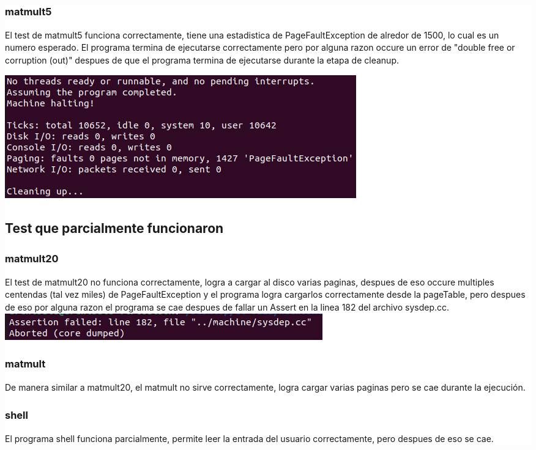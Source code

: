 ### matmult5
El test de matmult5 funciona correctamente, tiene una estadistica de PageFaultException de alredor de 1500, lo cual es un numero esperado. 
El programa termina de ejecutarse correctamente pero por alguna razon occure un error de "double free or corruption (out)" despues de que el programa termina de ejecutarse durante la etapa de cleanup.

![screenshot de matmult5](./test_screenshots/matmult5.png)

## Test que parcialmente funcionaron
### matmult20
El test de matmult20 no funciona correctamente, logra a cargar al disco varias paginas, despues de eso occure multiples centendas (tal vez miles) de PageFaultException y el programa logra cargarlos correctamente desde la pageTable, pero despues de eso por alguna razon el programa se cae despues de fallar un Assert en la linea 182 del archivo sysdep.cc.
![screenshot de matmult20](./test_screenshots/matmult20.png)

### matmult
De manera similar a matmult20, el matmult no sirve correctamente, logra cargar varias paginas pero se cae durante la ejecución.

### shell
El programa shell funciona parcialmente, permite leer la entrada del usuario correctamente, pero despues de eso se cae.
